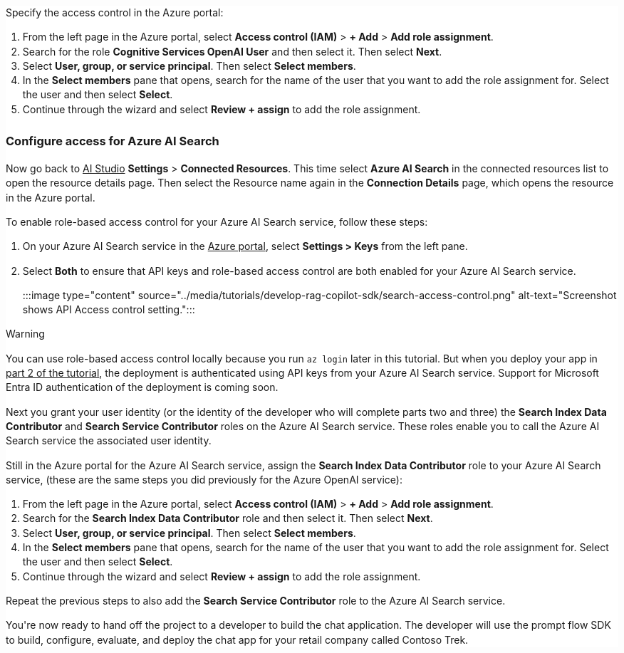 Specify the access control in the Azure portal:

1. From the left page in the Azure portal, select **Access control (IAM)** > **+ Add** > **Add role assignment**.
1. Search for the role **Cognitive Services OpenAI User** and then select it. Then select **Next**.
1. Select **User, group, or service principal**. Then select **Select members**.
1. In the **Select members** pane that opens, search for the name of the user that you want to add the role assignment for. Select the user and then select **Select**.
1. Continue through the wizard and select **Review + assign** to add the role assignment.

### Configure access for Azure AI Search

Now go back to [AI Studio](https://ai.azure.com) **Settings** > **Connected Resources**.  This time select **Azure AI Search** in the connected resources list to open the resource details page.  Then select the Resource name again in the **Connection Details** page, which opens the resource in the Azure portal.

To enable role-based access control for your Azure AI Search service, follow these steps:

1. On your Azure AI Search service in the [Azure portal](https://portal.azure.com), select **Settings > Keys** from the left pane.
1. Select **Both** to ensure that API keys and role-based access control are both enabled for your Azure AI Search service. 

    :::image type="content" source="../media/tutorials/develop-rag-copilot-sdk/search-access-control.png" alt-text="Screenshot shows API Access control setting.":::

> [!WARNING]
> You can use role-based access control locally because you run `az login` later in this tutorial. But when you deploy your app in [part 2 of the tutorial](./copilot-sdk-evaluate-deploy.md), the deployment is authenticated using API keys from your Azure AI Search service. Support for Microsoft Entra ID authentication of the deployment is coming soon.

Next you grant your user identity (or the identity of the developer who will complete parts two and three) the **Search Index Data Contributor** and **Search Service Contributor** roles on the Azure AI Search service. These roles enable you to call the Azure AI Search service the associated user identity.

Still in the Azure portal for the Azure AI Search service, assign the **Search Index Data Contributor** role to your Azure AI Search service, (these are the same steps you did previously for the Azure OpenAI service):

1. From the left page in the Azure portal, select **Access control (IAM)** > **+ Add** > **Add role assignment**.
1. Search for the **Search Index Data Contributor** role and then select it. Then select **Next**.
1. Select **User, group, or service principal**. Then select **Select members**.
1. In the **Select members** pane that opens, search for the name of the user that you want to add the role assignment for. Select the user and then select **Select**.
1. Continue through the wizard and select **Review + assign** to add the role assignment. 

Repeat the previous steps to also add the **Search Service Contributor** role to the Azure AI Search service.

You're now ready to hand off the project to a developer to build the chat application.  The developer will use the prompt flow SDK to build, configure, evaluate, and deploy the chat app for your retail company called Contoso Trek.
